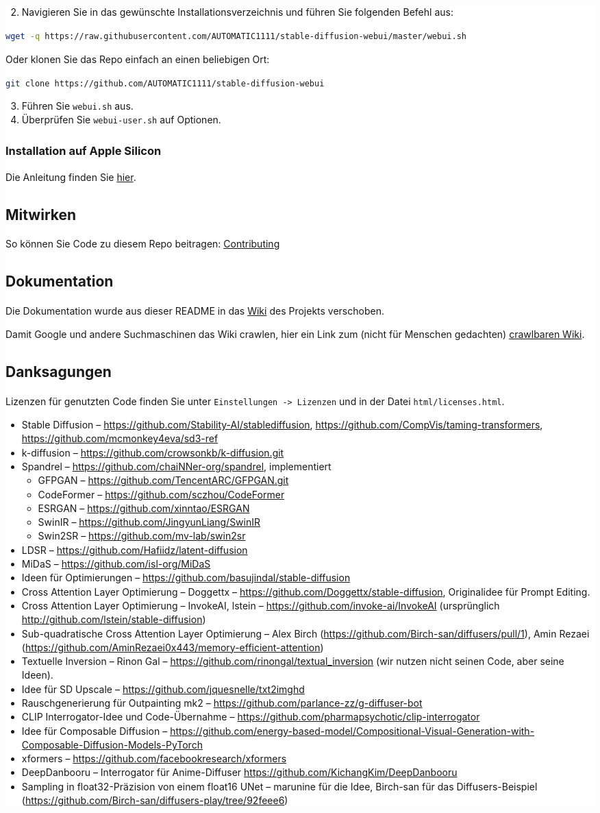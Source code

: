 ```bash
```
2. Navigieren Sie in das gewünschte Installationsverzeichnis und führen Sie folgenden Befehl aus:
```bash
wget -q https://raw.githubusercontent.com/AUTOMATIC1111/stable-diffusion-webui/master/webui.sh
```
Oder klonen Sie das Repo einfach an einen beliebigen Ort:
```bash
git clone https://github.com/AUTOMATIC1111/stable-diffusion-webui
```

3. Führen Sie `webui.sh` aus.
4. Überprüfen Sie `webui-user.sh` auf Optionen.

### Installation auf Apple Silicon

Die Anleitung finden Sie [hier](https://github.com/AUTOMATIC1111/stable-diffusion-webui/wiki/Installation-on-Apple-Silicon).

## Mitwirken
So können Sie Code zu diesem Repo beitragen: [Contributing](https://github.com/AUTOMATIC1111/stable-diffusion-webui/wiki/Contributing)

## Dokumentation

Die Dokumentation wurde aus dieser README in das [Wiki](https://github.com/AUTOMATIC1111/stable-diffusion-webui/wiki) des Projekts verschoben.

Damit Google und andere Suchmaschinen das Wiki crawlen, hier ein Link zum (nicht für Menschen gedachten) [crawlbaren Wiki](https://github-wiki-see.page/m/AUTOMATIC1111/stable-diffusion-webui/wiki).

## Danksagungen
Lizenzen für genutzten Code finden Sie unter `Einstellungen -> Lizenzen` und in der Datei `html/licenses.html`.

- Stable Diffusion – https://github.com/Stability-AI/stablediffusion, https://github.com/CompVis/taming-transformers, https://github.com/mcmonkey4eva/sd3-ref
- k-diffusion – https://github.com/crowsonkb/k-diffusion.git
- Spandrel – https://github.com/chaiNNer-org/spandrel, implementiert
  - GFPGAN – https://github.com/TencentARC/GFPGAN.git
  - CodeFormer – https://github.com/sczhou/CodeFormer
  - ESRGAN – https://github.com/xinntao/ESRGAN
  - SwinIR – https://github.com/JingyunLiang/SwinIR
  - Swin2SR – https://github.com/mv-lab/swin2sr
- LDSR – https://github.com/Hafiidz/latent-diffusion
- MiDaS – https://github.com/isl-org/MiDaS
- Ideen für Optimierungen – https://github.com/basujindal/stable-diffusion
- Cross Attention Layer Optimierung – Doggettx – https://github.com/Doggettx/stable-diffusion, Originalidee für Prompt Editing.
- Cross Attention Layer Optimierung – InvokeAI, lstein – https://github.com/invoke-ai/InvokeAI (ursprünglich http://github.com/lstein/stable-diffusion)
- Sub-quadratische Cross Attention Layer Optimierung – Alex Birch (https://github.com/Birch-san/diffusers/pull/1), Amin Rezaei (https://github.com/AminRezaei0x443/memory-efficient-attention)
- Textuelle Inversion – Rinon Gal – https://github.com/rinongal/textual_inversion (wir nutzen nicht seinen Code, aber seine Ideen).
- Idee für SD Upscale – https://github.com/jquesnelle/txt2imghd
- Rauschgenerierung für Outpainting mk2 – https://github.com/parlance-zz/g-diffuser-bot
- CLIP Interrogator-Idee und Code-Übernahme – https://github.com/pharmapsychotic/clip-interrogator
- Idee für Composable Diffusion – https://github.com/energy-based-model/Compositional-Visual-Generation-with-Composable-Diffusion-Models-PyTorch
- xformers – https://github.com/facebookresearch/xformers
- DeepDanbooru – Interrogator für Anime-Diffuser https://github.com/KichangKim/DeepDanbooru
- Sampling in float32-Präzision von einem float16 UNet – marunine für die Idee, Birch-san für das Diffusers-Beispiel (https://github.com/Birch-san/diffusers-play/tree/92feee6)